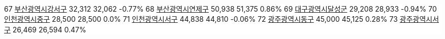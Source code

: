   <tr class="item">
    <td>67</td>
    <td><a href="/apt/부산광역시강서구">부산광역시강서구</a></td>
    <td>32,312</td>
    <td>32,062</td>
    <td>-0.77%</td>
  </tr>

  <tr class="item">
    <td>68</td>
    <td><a href="/apt/부산광역시연제구">부산광역시연제구</a></td>
    <td>50,938</td>
    <td>51,375</td>
    <td>0.86%</td>
  </tr>

  <tr class="item">
    <td>69</td>
    <td><a href="/apt/대구광역시달성군">대구광역시달성군</a></td>
    <td>29,208</td>
    <td>28,933</td>
    <td>-0.94%</td>
  </tr>

  <tr class="item">
    <td>70</td>
    <td><a href="/apt/인천광역시중구">인천광역시중구</a></td>
    <td>28,500</td>
    <td>28,500</td>
    <td>0.0%</td>
  </tr>

  <tr class="item">
    <td>71</td>
    <td><a href="/apt/인천광역시서구">인천광역시서구</a></td>
    <td>44,838</td>
    <td>44,810</td>
    <td>-0.06%</td>
  </tr>

  <tr class="item">
    <td>72</td>
    <td><a href="/apt/광주광역시동구">광주광역시동구</a></td>
    <td>45,000</td>
    <td>45,125</td>
    <td>0.28%</td>
  </tr>

  <tr class="item">
    <td>73</td>
    <td><a href="/apt/광주광역시서구">광주광역시서구</a></td>
    <td>26,469</td>
    <td>26,594</td>
    <td>0.47%</td>
  </tr>

